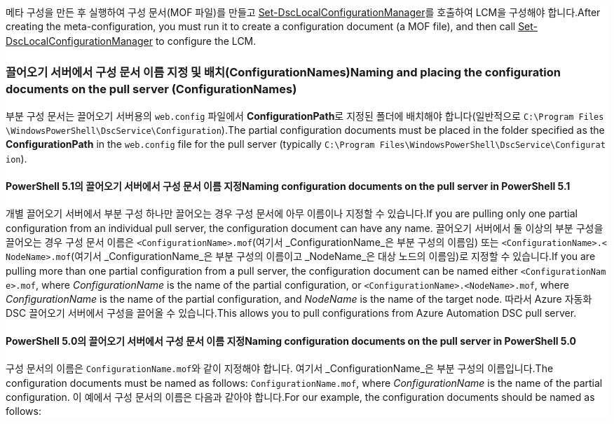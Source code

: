 <span data-ttu-id="f3ace-145">메타 구성을 만든 후 실행하여 구성 문서(MOF 파일)를 만들고 [Set-DscLocalConfigurationManager](https://technet.microsoft.com/en-us/library/dn521621(v=wps.630).aspx)를 호출하여 LCM을 구성해야 합니다.</span><span class="sxs-lookup"><span data-stu-id="f3ace-145">After creating the meta-configuration, you must run it to create a configuration document (a MOF file), and then call [Set-DscLocalConfigurationManager](https://technet.microsoft.com/en-us/library/dn521621(v=wps.630).aspx) to configure the LCM.</span></span>

### <a name="naming-and-placing-the-configuration-documents-on-the-pull-server-configurationnames"></a><span data-ttu-id="f3ace-146">끌어오기 서버에서 구성 문서 이름 지정 및 배치(ConfigurationNames)</span><span class="sxs-lookup"><span data-stu-id="f3ace-146">Naming and placing the configuration documents on the pull server (ConfigurationNames)</span></span>

<span data-ttu-id="f3ace-147">부분 구성 문서는 끌어오기 서버용의 `web.config` 파일에서 **ConfigurationPath**로 지정된 폴더에 배치해야 합니다(일반적으로 `C:\Program Files\WindowsPowerShell\DscService\Configuration`).</span><span class="sxs-lookup"><span data-stu-id="f3ace-147">The partial configuration documents must be placed in the folder specified as the **ConfigurationPath** in the `web.config` file for the pull server (typically `C:\Program Files\WindowsPowerShell\DscService\Configuration`).</span></span> 

#### <a name="naming-configuration-documents-on-the-pull-server-in-powershell-51"></a><span data-ttu-id="f3ace-148">PowerShell 5.1의 끌어오기 서버에서 구성 문서 이름 지정</span><span class="sxs-lookup"><span data-stu-id="f3ace-148">Naming configuration documents on the pull server in PowerShell 5.1</span></span>

<span data-ttu-id="f3ace-149">개별 끌어오기 서버에서 부분 구성 하나만 끌어오는 경우 구성 문서에 아무 이름이나 지정할 수 있습니다.</span><span class="sxs-lookup"><span data-stu-id="f3ace-149">If you are pulling only one partial configuration from an individual pull server, the configuration document can have any name.</span></span> <span data-ttu-id="f3ace-150">끌어오기 서버에서 둘 이상의 부분 구성을 끌어오는 경우 구성 문서 이름은 `<ConfigurationName>.mof`(여기서 _ConfigurationName_은 부분 구성의 이름임) 또는 `<ConfigurationName>.<NodeName>.mof`(여기서 _ConfigurationName_은 부분 구성의 이름이고 _NodeName_은 대상 노드의 이름임)로 지정할 수 있습니다.</span><span class="sxs-lookup"><span data-stu-id="f3ace-150">If you are pulling more than one partial configuration from a pull server, the configuration document can be named either `<ConfigurationName>.mof`, where _ConfigurationName_ is the name of the partial configuration, or `<ConfigurationName>.<NodeName>.mof`, where  _ConfigurationName_ is the name of the partial configuration, and _NodeName_ is the name of the target node.</span></span> <span data-ttu-id="f3ace-151">따라서 Azure 자동화 DSC 끌어오기 서버에서 구성을 끌어올 수 있습니다.</span><span class="sxs-lookup"><span data-stu-id="f3ace-151">This allows you to pull configurations from Azure Automation DSC pull server.</span></span>


#### <a name="naming-configuration-documents-on-the-pull-server-in-powershell-50"></a><span data-ttu-id="f3ace-152">PowerShell 5.0의 끌어오기 서버에서 구성 문서 이름 지정</span><span class="sxs-lookup"><span data-stu-id="f3ace-152">Naming configuration documents on the pull server in PowerShell 5.0</span></span>

<span data-ttu-id="f3ace-153">구성 문서의 이름은 `ConfigurationName.mof`와 같이 지정해야 합니다. 여기서 _ConfigurationName_은 부분 구성의 이름입니다.</span><span class="sxs-lookup"><span data-stu-id="f3ace-153">The configuration documents must be named as follows: `ConfigurationName.mof`, where _ConfigurationName_ is the name of the partial configuration.</span></span> <span data-ttu-id="f3ace-154">이 예에서 구성 문서의 이름은 다음과 같아야 합니다.</span><span class="sxs-lookup"><span data-stu-id="f3ace-154">For our example, the configuration documents should be named as follows:</span></span>
